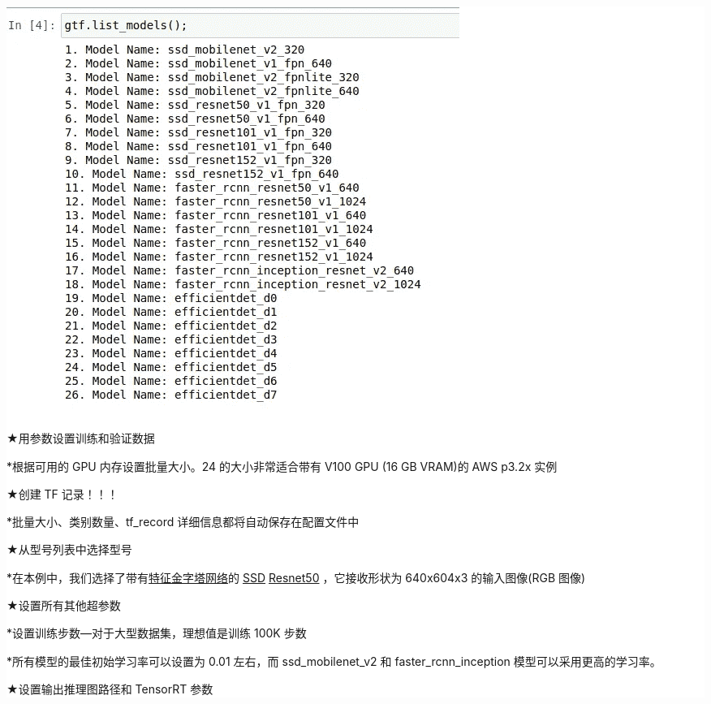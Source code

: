 ![](img/a388210a61a9db40e65aac7b56158caa.png)

★用参数设置训练和验证数据

*根据可用的 GPU 内存设置批量大小。24 的大小非常适合带有 V100 GPU (16 GB VRAM)的 AWS p3.2x 实例

★创建 TF 记录！！！

*批量大小、类别数量、tf_record 详细信息都将自动保存在配置文件中

★从型号列表中选择型号

*在本例中，我们选择了带有[特征金字塔网络](https://www.google.com/url?sa=t&rct=j&q=&esrc=s&source=web&cd=&cad=rja&uact=8&ved=2ahUKEwiN26vOqtTrAhVTAXIKHR4tBdIQFjABegQIAxAB&url=https%3A%2F%2Ftowardsdatascience.com%2Freview-fpn-feature-pyramid-network-object-detection-262fc7482610&usg=AOvVaw3eJJIumHSndicBMkalNev1)的 [SSD](https://www.google.com/url?sa=t&rct=j&q=&esrc=s&source=web&cd=&cad=rja&uact=8&ved=2ahUKEwiQv_b9qtTrAhVBWX0KHaItBMYQFjAEegQIBRAB&url=https%3A%2F%2Fmedium.com%2Finveterate-learner%2Freal-time-object-detection-part-1-understanding-ssd-65797a5e675b&usg=AOvVaw2sMnVDScmyiKp-gEbaVVMO) [Resnet50](https://www.google.com/url?sa=t&rct=j&q=&esrc=s&source=web&cd=&cad=rja&uact=8&ved=2ahUKEwj-_I3xqtTrAhXEbn0KHa99BjAQFjABegQIBRAB&url=https%3A%2F%2Fblog.exxactcorp.com%2Fdeep-learning-with-tensorflow-training-resnet-50-from-scratch-using-the-imagenet-dataset%2F&usg=AOvVaw14ccFgXnzuWW2zf1cjm20M) ，它接收形状为 640x604x3 的输入图像(RGB 图像)

★设置所有其他超参数

*设置训练步数—对于大型数据集，理想值是训练 100K 步数

*所有模型的最佳初始学习率可以设置为 0.01 左右，而 ssd_mobilenet_v2 和 faster_rcnn_inception 模型可以采用更高的学习率。

★设置输出推理图路径和 TensorRT 参数
